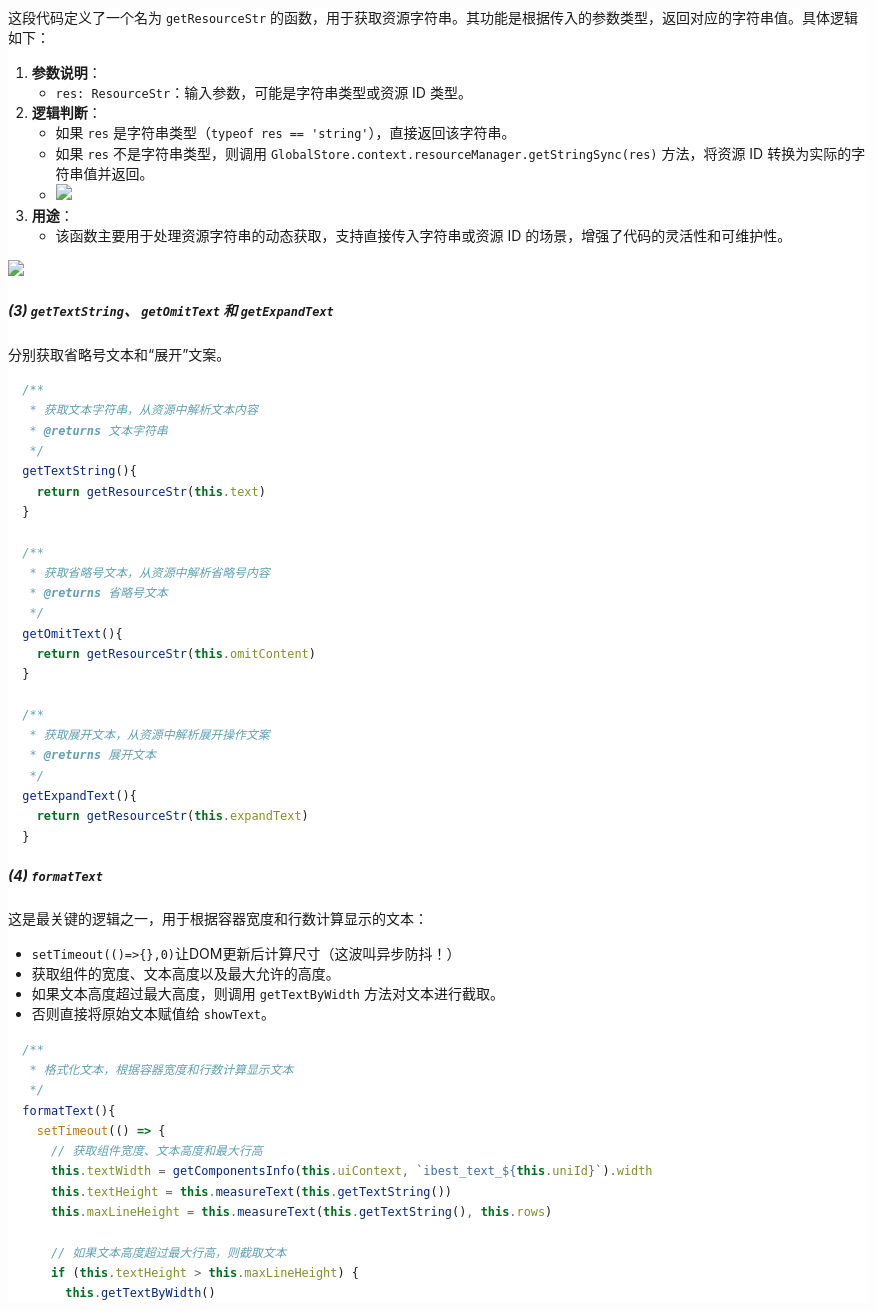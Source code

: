 这段代码定义了一个名为 `getResourceStr` 的函数，用于获取资源字符串。其功能是根据传入的参数类型，返回对应的字符串值。具体逻辑如下：  

1. **参数说明**：  
    - `res: ResourceStr`：输入参数，可能是字符串类型或资源 ID 类型。
2. **逻辑判断**：  
    - 如果 `res` 是字符串类型（`typeof res == 'string'`），直接返回该字符串。  
    - 如果 `res` 不是字符串类型，则调用 `GlobalStore.context.resourceManager.getStringSync(res)` 方法，将资源 ID 转换为实际的字符串值并返回。
    - ![](https://cdn.nlark.com/yuque/0/2025/png/26122809/1742716376911-fbb8cf99-91af-4d80-81ba-92d8c6cf2be9.png)
3. **用途**：  
    - 该函数主要用于处理资源字符串的动态获取，支持直接传入字符串或资源 ID 的场景，增强了代码的灵活性和可维护性。

![](https://cdn.nlark.com/yuque/0/2025/png/26122809/1742716301962-8112a4e1-211e-4468-9721-e81c657ad9c2.png)

##### (3) `getTextString`、 `getOmitText` 和 `getExpandText`
分别获取省略号文本和“展开”文案。

```javascript
  /**
   * 获取文本字符串，从资源中解析文本内容
   * @returns 文本字符串
   */
  getTextString(){
    return getResourceStr(this.text)
  }

  /**
   * 获取省略号文本，从资源中解析省略号内容
   * @returns 省略号文本
   */
  getOmitText(){
    return getResourceStr(this.omitContent)
  }

  /**
   * 获取展开文本，从资源中解析展开操作文案
   * @returns 展开文本
   */
  getExpandText(){
    return getResourceStr(this.expandText)
  }
```

##### (4) `formatText`
这是最关键的逻辑之一，用于根据容器宽度和行数计算显示的文本：

+ `setTimeout(()=>{},0)`让DOM更新后计算尺寸（这波叫异步防抖！）
+ 获取组件的宽度、文本高度以及最大允许的高度。
+ 如果文本高度超过最大高度，则调用 `getTextByWidth` 方法对文本进行截取。
+ 否则直接将原始文本赋值给 `showText`。

```javascript
  /**
   * 格式化文本，根据容器宽度和行数计算显示文本
   */
  formatText(){
    setTimeout(() => {
      // 获取组件宽度、文本高度和最大行高
      this.textWidth = getComponentsInfo(this.uiContext, `ibest_text_${this.uniId}`).width
      this.textHeight = this.measureText(this.getTextString())
      this.maxLineHeight = this.measureText(this.getTextString(), this.rows)

      // 如果文本高度超过最大行高，则截取文本
      if (this.textHeight > this.maxLineHeight) {
        this.getTextByWidth()
```
